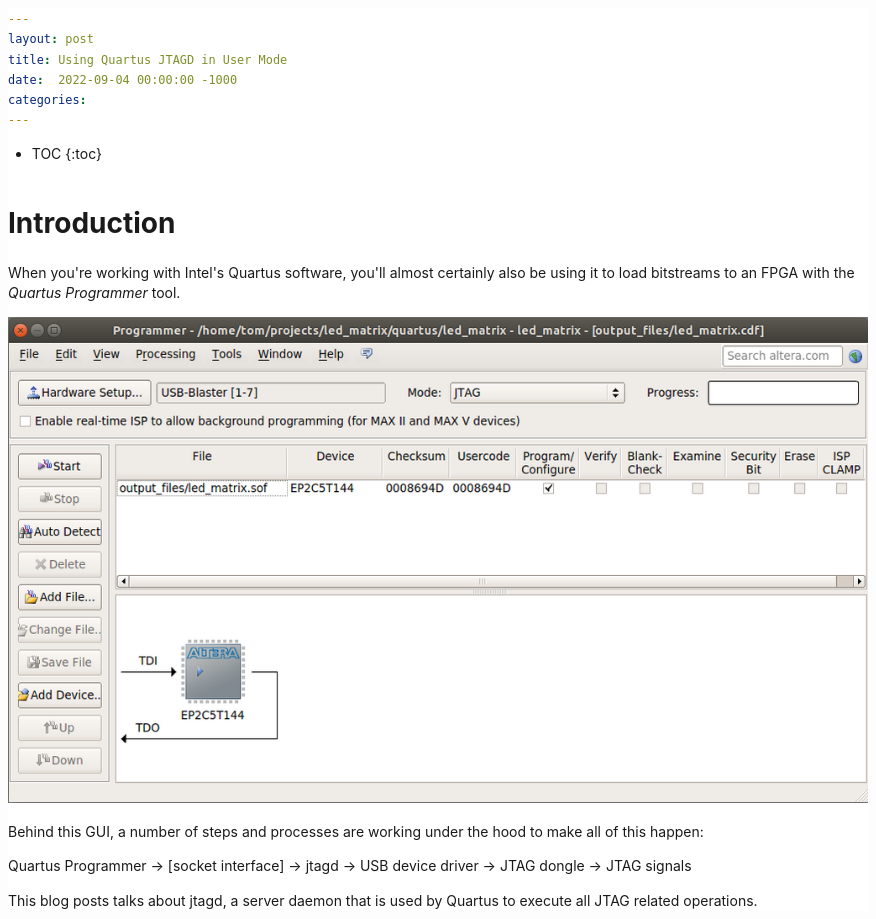 ```yaml
---
layout: post
title: Using Quartus JTAGD in User Mode
date:  2022-09-04 00:00:00 -1000
categories:
---
```


* TOC
{:toc}

# Introduction

When you're working with Intel's Quartus software, you'll almost certainly also be using it to load 
bitstreams to an FPGA with the *Quartus Programmer* tool.

![Quartus Programmer](/assets/jtagd/quartus_programmer.png)

Behind this GUI, a number of steps and processes are working under the hood to make all of this happen:

Quartus Programmer -> [socket interface] -> jtagd ->  USB device driver -> JTAG dongle -> JTAG signals

This blog posts talks about jtagd, a server daemon that is used by Quartus to execute all JTAG related 
operations.
